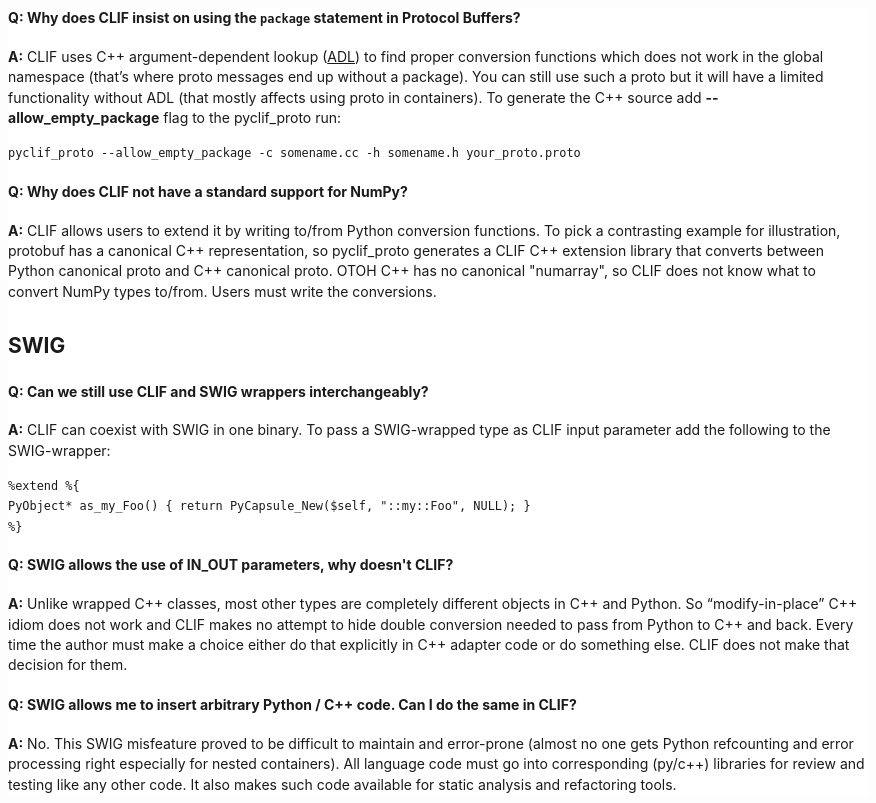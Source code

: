 #### **Q:** Why does CLIF insist on using the `package` statement in Protocol Buffers?

**A:** CLIF uses C++ argument-dependent lookup
([ADL](http://en.cppreference.com/w/cpp/language/adl)) to find proper conversion
functions which does not work in the global namespace (that’s where proto
messages end up without a package). You can still use such a proto but it will
have a limited functionality without ADL (that mostly affects using proto in
containers). To generate the C++ source add **--allow_empty_package** flag to
the pyclif_proto run:
```
pyclif_proto --allow_empty_package -c somename.cc -h somename.h your_proto.proto
```

#### **Q:** Why does CLIF not have a standard support for NumPy?

**A:** CLIF allows users to extend it by writing to/from Python conversion
functions.
To pick a contrasting example for illustration, protobuf has a canonical
C++ representation, so pyclif_proto generates a CLIF C++ extension library
that converts between Python canonical proto and C++ canonical proto.
OTOH C++ has no canonical "numarray", so CLIF does not know what to convert
NumPy types to/from. Users must write the conversions.

## SWIG

#### **Q:** Can we still use CLIF and SWIG wrappers interchangeably?

**A:** CLIF can coexist with SWIG in one binary. To pass a SWIG-wrapped type as
CLIF input parameter add the following to the SWIG-wrapper:
```
%extend %{
PyObject* as_my_Foo() { return PyCapsule_New($self, "::my::Foo", NULL); }
%}
```

#### **Q:** SWIG allows the use of IN_OUT parameters, why doesn't CLIF?

**A:** Unlike wrapped C++ classes, most other types are completely different
objects in C++ and Python. So “modify-in-place” C++ idiom does not work and CLIF
makes no attempt to hide double conversion needed to pass from Python to C++ and
back. Every time the author must make a choice either do that explicitly in
C++ adapter code or do something else. CLIF does not make that decision for
them.

#### **Q:** SWIG allows me to insert arbitrary Python / C++ code. Can I do the same in CLIF?

**A:** No. This SWIG misfeature proved to be difficult to maintain and
error-prone (almost no one gets Python refcounting and error processing right
especially for nested containers). All language code must go into corresponding
(py/c++) libraries for review and testing like any other code.  It also makes
such code available for static analysis and refactoring tools.
